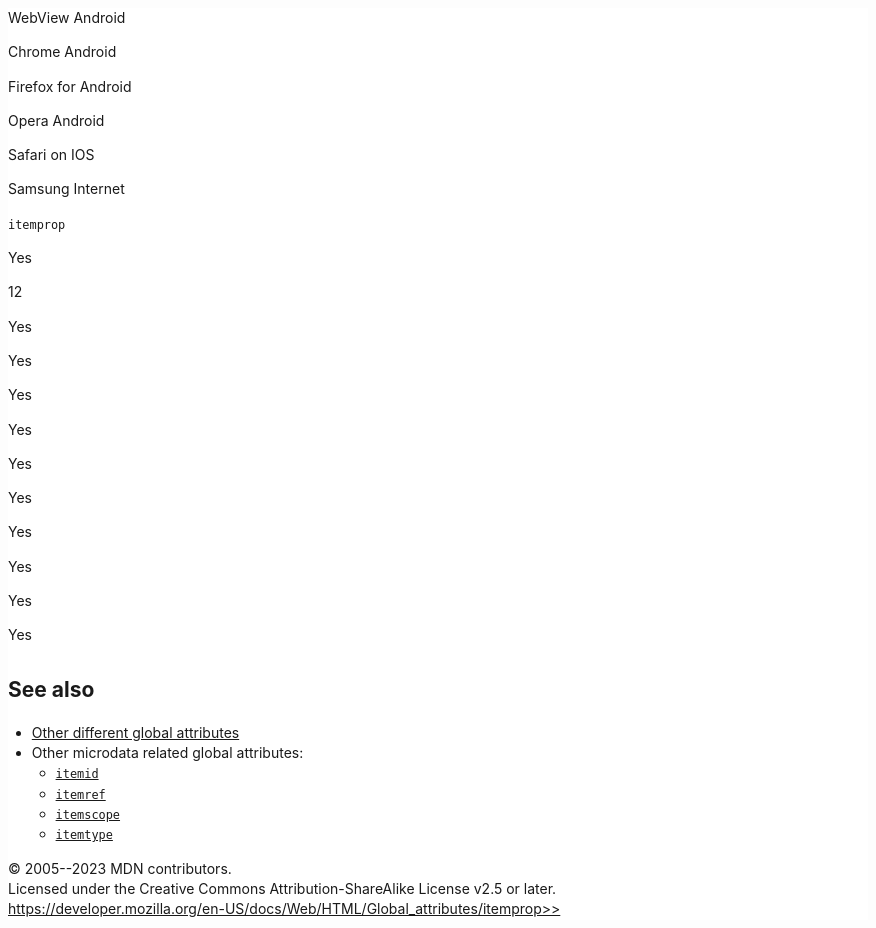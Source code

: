 WebView Android

Chrome Android

Firefox for Android

Opera Android

Safari on IOS

Samsung Internet

`itemprop`

Yes

12

Yes

Yes

Yes

Yes

Yes

Yes

Yes

Yes

Yes

Yes

See also
--------

- [Other different global attributes](_Resources/Markup%20And%20Styling/html/global_attributes/index.md)
- Other microdata related global attributes:
  - [`itemid`](itemid)
  - [`itemref`](itemref)
  - [`itemscope`](itemscope)
  - [`itemtype`](itemtype)

© 2005--2023 MDN contributors.\
Licensed under the Creative Commons Attribution-ShareAlike License v2.5
or later.\
https://developer.mozilla.org/en-US/docs/Web/HTML/Global_attributes/itemprop>>
